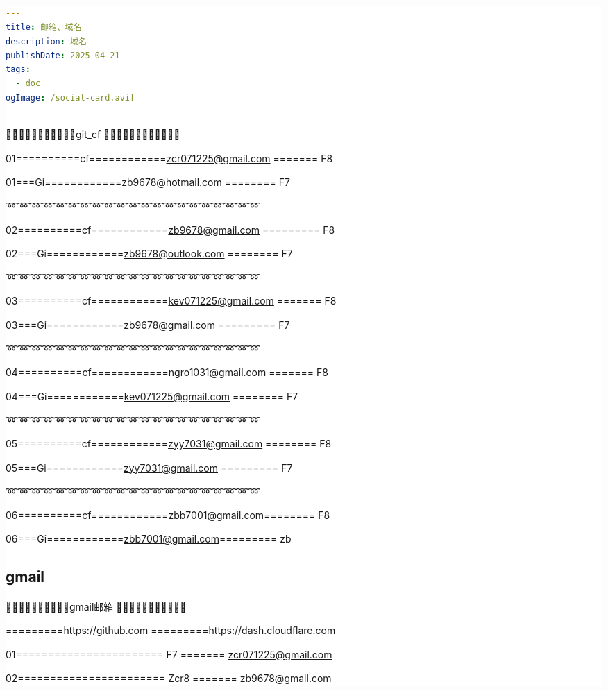 ```yaml
---
title: 邮箱、域名
description: 域名
publishDate: 2025-04-21
tags:
  - doc
ogImage: /social-card.avif
---
```




🚛🚛🚛🚛🚛🚛🚛🚛🚛🚛🚛git_cf 🚛🚛🚛🚛🚛🚛🚛🚛🚛🚛🚛🚛

01==========cf============zcr071225@gmail.com =======  F8

01===Gi============zb9678@hotmail.com ======== F7


➿➿➿➿➿➿➿➿➿➿➿➿➿➿➿➿➿➿➿➿➿

02==========cf============zb9678@gmail.com ========= F8

02===Gi============zb9678@outlook.com ======== F7


➿➿➿➿➿➿➿➿➿➿➿➿➿➿➿➿➿➿➿➿➿

03==========cf============kev071225@gmail.com ======= F8

03===Gi============zb9678@gmail.com ========= F7


➿➿➿➿➿➿➿➿➿➿➿➿➿➿➿➿➿➿➿➿➿

04==========cf============ngro1031@gmail.com ======= F8

04===Gi============kev071225@gmail.com ======== F7

➿➿➿➿➿➿➿➿➿➿➿➿➿➿➿➿➿➿➿➿➿

05==========cf============zyy7031@gmail.com ======== F8

05===Gi============zyy7031@gmail.com  ========= F7


➿➿➿➿➿➿➿➿➿➿➿➿➿➿➿➿➿➿➿➿➿

06==========cf============zbb7001@gmail.com======== F8

06===Gi============zbb7001@gmail.com========= zb


## gmail


🚛🚛🚛🚛🚛🚛🚛🚛🚛🚛gmail邮箱 🚛🚛🚛🚛🚛🚛🚛🚛🚛🚛🚛

=========https://github.com =========https://dash.cloudflare.com

01======================= F7 ======= zcr071225@gmail.com

02======================= Zcr8 =======  zb9678@gmail.com
